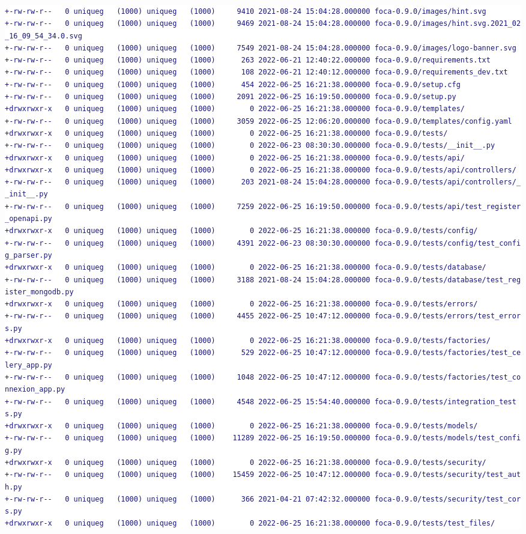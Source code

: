 ```diff
+-rw-rw-r--   0 uniqueg   (1000) uniqueg   (1000)     9410 2021-08-24 15:04:28.000000 foca-0.9.0/images/hint.svg
+-rw-rw-r--   0 uniqueg   (1000) uniqueg   (1000)     9469 2021-08-24 15:04:28.000000 foca-0.9.0/images/hint.svg.2021_02_16_09_54_34.0.svg
+-rw-rw-r--   0 uniqueg   (1000) uniqueg   (1000)     7549 2021-08-24 15:04:28.000000 foca-0.9.0/images/logo-banner.svg
+-rw-rw-r--   0 uniqueg   (1000) uniqueg   (1000)      263 2022-06-21 12:40:22.000000 foca-0.9.0/requirements.txt
+-rw-rw-r--   0 uniqueg   (1000) uniqueg   (1000)      108 2022-06-21 12:40:12.000000 foca-0.9.0/requirements_dev.txt
+-rw-rw-r--   0 uniqueg   (1000) uniqueg   (1000)      454 2022-06-25 16:21:38.000000 foca-0.9.0/setup.cfg
+-rw-rw-r--   0 uniqueg   (1000) uniqueg   (1000)     2091 2022-06-25 16:19:50.000000 foca-0.9.0/setup.py
+drwxrwxr-x   0 uniqueg   (1000) uniqueg   (1000)        0 2022-06-25 16:21:38.000000 foca-0.9.0/templates/
+-rw-rw-r--   0 uniqueg   (1000) uniqueg   (1000)     3059 2022-06-25 12:06:20.000000 foca-0.9.0/templates/config.yaml
+drwxrwxr-x   0 uniqueg   (1000) uniqueg   (1000)        0 2022-06-25 16:21:38.000000 foca-0.9.0/tests/
+-rw-rw-r--   0 uniqueg   (1000) uniqueg   (1000)        0 2022-06-23 08:30:30.000000 foca-0.9.0/tests/__init__.py
+drwxrwxr-x   0 uniqueg   (1000) uniqueg   (1000)        0 2022-06-25 16:21:38.000000 foca-0.9.0/tests/api/
+drwxrwxr-x   0 uniqueg   (1000) uniqueg   (1000)        0 2022-06-25 16:21:38.000000 foca-0.9.0/tests/api/controllers/
+-rw-rw-r--   0 uniqueg   (1000) uniqueg   (1000)      203 2021-08-24 15:04:28.000000 foca-0.9.0/tests/api/controllers/__init__.py
+-rw-rw-r--   0 uniqueg   (1000) uniqueg   (1000)     7259 2022-06-25 16:19:50.000000 foca-0.9.0/tests/api/test_register_openapi.py
+drwxrwxr-x   0 uniqueg   (1000) uniqueg   (1000)        0 2022-06-25 16:21:38.000000 foca-0.9.0/tests/config/
+-rw-rw-r--   0 uniqueg   (1000) uniqueg   (1000)     4391 2022-06-23 08:30:30.000000 foca-0.9.0/tests/config/test_config_parser.py
+drwxrwxr-x   0 uniqueg   (1000) uniqueg   (1000)        0 2022-06-25 16:21:38.000000 foca-0.9.0/tests/database/
+-rw-rw-r--   0 uniqueg   (1000) uniqueg   (1000)     3188 2021-08-24 15:04:28.000000 foca-0.9.0/tests/database/test_register_mongodb.py
+drwxrwxr-x   0 uniqueg   (1000) uniqueg   (1000)        0 2022-06-25 16:21:38.000000 foca-0.9.0/tests/errors/
+-rw-rw-r--   0 uniqueg   (1000) uniqueg   (1000)     4455 2022-06-25 10:47:12.000000 foca-0.9.0/tests/errors/test_errors.py
+drwxrwxr-x   0 uniqueg   (1000) uniqueg   (1000)        0 2022-06-25 16:21:38.000000 foca-0.9.0/tests/factories/
+-rw-rw-r--   0 uniqueg   (1000) uniqueg   (1000)      529 2022-06-25 10:47:12.000000 foca-0.9.0/tests/factories/test_celery_app.py
+-rw-rw-r--   0 uniqueg   (1000) uniqueg   (1000)     1048 2022-06-25 10:47:12.000000 foca-0.9.0/tests/factories/test_connexion_app.py
+-rw-rw-r--   0 uniqueg   (1000) uniqueg   (1000)     4548 2022-06-25 15:54:40.000000 foca-0.9.0/tests/integration_tests.py
+drwxrwxr-x   0 uniqueg   (1000) uniqueg   (1000)        0 2022-06-25 16:21:38.000000 foca-0.9.0/tests/models/
+-rw-rw-r--   0 uniqueg   (1000) uniqueg   (1000)    11289 2022-06-25 16:19:50.000000 foca-0.9.0/tests/models/test_config.py
+drwxrwxr-x   0 uniqueg   (1000) uniqueg   (1000)        0 2022-06-25 16:21:38.000000 foca-0.9.0/tests/security/
+-rw-rw-r--   0 uniqueg   (1000) uniqueg   (1000)    15459 2022-06-25 10:47:12.000000 foca-0.9.0/tests/security/test_auth.py
+-rw-rw-r--   0 uniqueg   (1000) uniqueg   (1000)      366 2021-04-21 07:42:32.000000 foca-0.9.0/tests/security/test_cors.py
+drwxrwxr-x   0 uniqueg   (1000) uniqueg   (1000)        0 2022-06-25 16:21:38.000000 foca-0.9.0/tests/test_files/
```